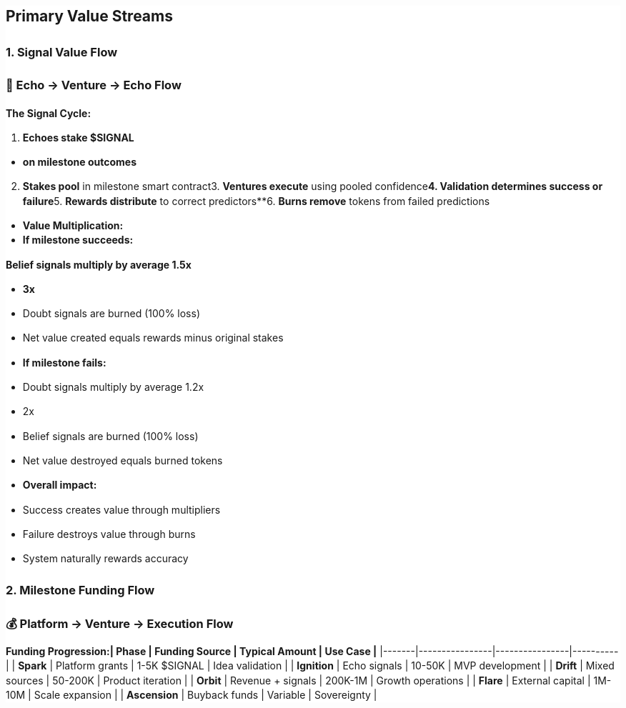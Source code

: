 ## Primary Value Streams

### 1. Signal Value Flow

### 📡 Echo → Venture → Echo Flow

**The Signal Cycle:**

1. **Echoes stake $SIGNAL**

- **on milestone outcomes**
2. **Stakes pool** in milestone smart contract3. **Ventures execute** using pooled confidence**4. **Validation determines** success or failure**5. **Rewards distribute** to correct predictors**6. **Burns remove**  tokens from failed predictions

- **Value Multiplication:**
- **If milestone succeeds:**

**Belief signals multiply by average 1.5x**
- **3x**
- Doubt signals are burned (100% loss)

- Net value created equals rewards minus original stakes

- **If milestone fails:**
* Doubt signals multiply by average 1.2x 
- 2x  
- Belief signals are burned (100% loss)

- Net value destroyed equals burned tokens

- **Overall impact:**
* Success creates value through multipliers

- Failure destroys value through burns

- System naturally rewards accuracy

### 2. Milestone Funding Flow

### 💰 Platform → Venture → Execution Flow

**Funding Progression:| Phase | Funding Source | Typical Amount | Use Case |**
|-------|----------------|----------------|----------|
| **Spark** | Platform grants | 1-5K $SIGNAL | Idea validation |
| **Ignition** | Echo signals | 10-50K | MVP development |
| **Drift** | Mixed sources | 50-200K | Product iteration |
| **Orbit** | Revenue + signals | 200K-1M | Growth operations |
| **Flare** | External capital | 1M-10M | Scale expansion |
| **Ascension** | Buyback funds | Variable | Sovereignty |
